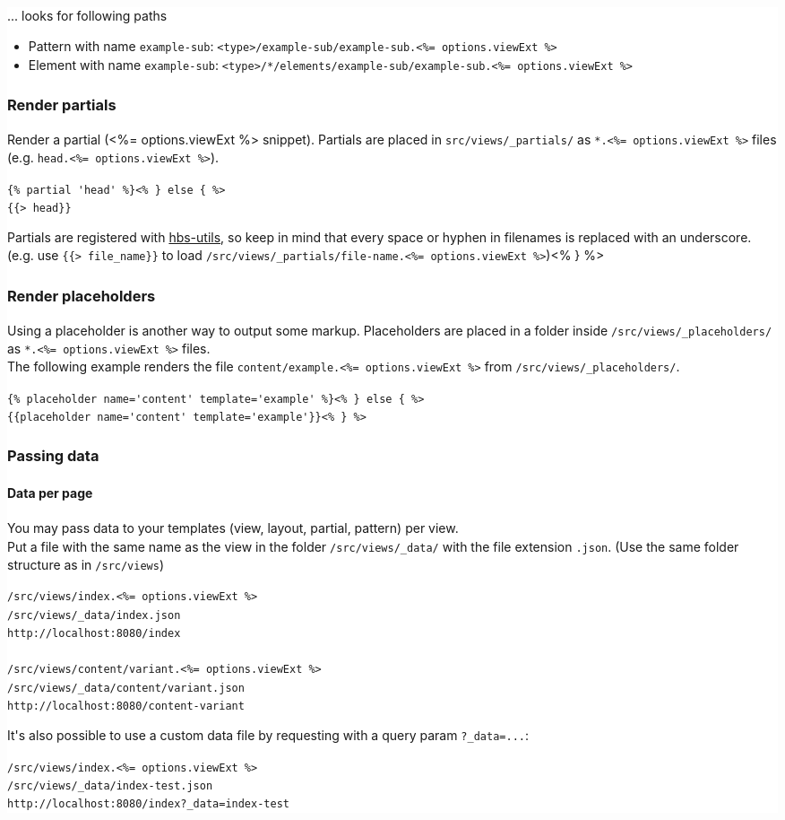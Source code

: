 ... looks for following paths

-   Pattern with name `example-sub`: `<type>/example-sub/example-sub.<%= options.viewExt %>`
-   Element with name `example-sub`: `<type>/*/elements/example-sub/example-sub.<%= options.viewExt %>`

### Render partials

Render a partial (<%= options.viewExt %> snippet). Partials are placed in `src/views/_partials/` as `*.<%= options.viewExt %>` files (e.g. `head.<%= options.viewExt %>`).

```<% if (options.templateEngine === 'twig') { %>
{% partial 'head' %}<% } else { %>
{{> head}}
```

Partials are registered with [hbs-utils](https://www.npmjs.com/package/hbs-utils#partials),
so keep in mind that every space or hyphen in filenames is replaced with an underscore.
(e.g. use `{{> file_name}}` to load `/src/views/_partials/file-name.<%= options.viewExt %>`)<% } %>

### Render placeholders

Using a placeholder is another way to output some markup. Placeholders are placed in a folder inside `/src/views/_placeholders/` as `*.<%= options.viewExt %>` files.  
The following example renders the file `content/example.<%= options.viewExt %>` from `/src/views/_placeholders/`.

```<% if (options.templateEngine === 'twig') { %>
{% placeholder name='content' template='example' %}<% } else { %>
{{placeholder name='content' template='example'}}<% } %>
```

### Passing data

#### Data per page

You may pass data to your templates (view, layout, partial, pattern) per view.  
Put a file with the same name as the view in the folder `/src/views/_data/` with the file extension `.json`. (Use the same folder structure as in `/src/views`)

```
/src/views/index.<%= options.viewExt %>
/src/views/_data/index.json
http://localhost:8080/index

/src/views/content/variant.<%= options.viewExt %>
/src/views/_data/content/variant.json
http://localhost:8080/content-variant
```

It's also possible to use a custom data file by requesting with a query param `?_data=...`:

```
/src/views/index.<%= options.viewExt %>
/src/views/_data/index-test.json
http://localhost:8080/index?_data=index-test
```
